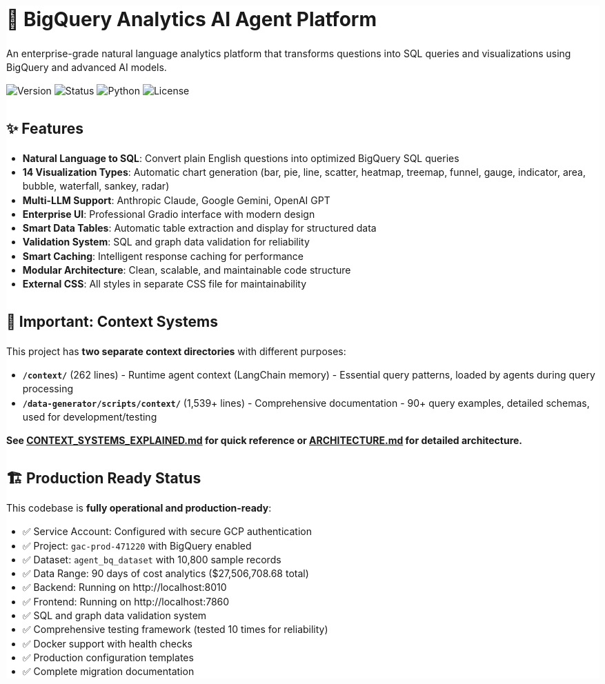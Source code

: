 # 🚀 BigQuery Analytics AI Agent Platform

An enterprise-grade natural language analytics platform that transforms questions into SQL queries and visualizations using BigQuery and advanced AI models.

![Version](https://img.shields.io/badge/version-3.0.0-blue)
![Status](https://img.shields.io/badge/status-production--ready-brightgreen)
![Python](https://img.shields.io/badge/python-3.11+-green)
![License](https://img.shields.io/badge/license-MIT-orange)

## ✨ Features

- **Natural Language to SQL**: Convert plain English questions into optimized BigQuery SQL queries
- **14 Visualization Types**: Automatic chart generation (bar, pie, line, scatter, heatmap, treemap, funnel, gauge, indicator, area, bubble, waterfall, sankey, radar)
- **Multi-LLM Support**: Anthropic Claude, Google Gemini, OpenAI GPT
- **Enterprise UI**: Professional Gradio interface with modern design
- **Smart Data Tables**: Automatic table extraction and display for structured data
- **Validation System**: SQL and graph data validation for reliability
- **Smart Caching**: Intelligent response caching for performance
- **Modular Architecture**: Clean, scalable, and maintainable code structure
- **External CSS**: All styles in separate CSS file for maintainability

## 📖 Important: Context Systems

This project has **two separate context directories** with different purposes:

- **`/context/`** (262 lines) - Runtime agent context (LangChain memory) - Essential query patterns, loaded by agents during query processing
- **`/data-generator/scripts/context/`** (1,539+ lines) - Comprehensive documentation - 90+ query examples, detailed schemas, used for development/testing

**See [CONTEXT_SYSTEMS_EXPLAINED.md](./CONTEXT_SYSTEMS_EXPLAINED.md) for quick reference or [ARCHITECTURE.md](./ARCHITECTURE.md) for detailed architecture.**

## 🏗️ Production Ready Status

This codebase is **fully operational and production-ready**:
- ✅ Service Account: Configured with secure GCP authentication
- ✅ Project: `gac-prod-471220` with BigQuery enabled
- ✅ Dataset: `agent_bq_dataset` with 10,800 sample records
- ✅ Data Range: 90 days of cost analytics ($27,506,708.68 total)
- ✅ Backend: Running on http://localhost:8010
- ✅ Frontend: Running on http://localhost:7860
- ✅ SQL and graph data validation system
- ✅ Comprehensive testing framework (tested 10 times for reliability)
- ✅ Docker support with health checks
- ✅ Production configuration templates
- ✅ Complete migration documentation
